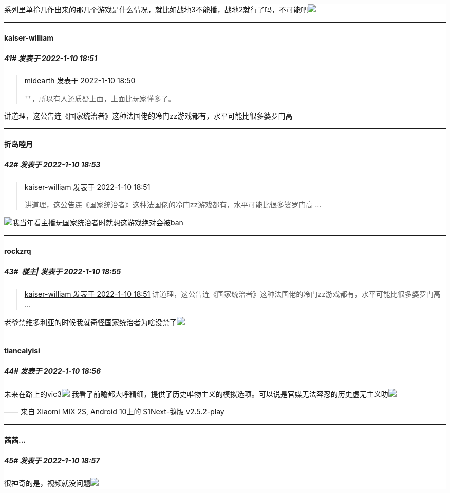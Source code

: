 系列里单拎几作出来的那几个游戏是什么情况，就比如战地3不能播，战地2就行了吗，不可能吧<img src="https://static.saraba1st.com/image/smiley/face2017/037.png" referrerpolicy="no-referrer">

*****

####  kaiser-william  
##### 41#       发表于 2022-1-10 18:51

<blockquote><a href="httphttps://bbs.saraba1st.com/2b/forum.php?mod=redirect&amp;goto=findpost&amp;pid=54237414&amp;ptid=2046708" target="_blank">midearth 发表于 2022-1-10 18:50</a>

艹，所以有人还质疑上面，上面比玩家懂多了。</blockquote>
讲道理，这公告连《国家统治者》这种法国佬的冷门zz游戏都有，水平可能比很多婆罗门高

*****

####  折岛睦月  
##### 42#       发表于 2022-1-10 18:53

<blockquote><a href="httphttps://bbs.saraba1st.com/2b/forum.php?mod=redirect&amp;goto=findpost&amp;pid=54237432&amp;ptid=2046708" target="_blank">kaiser-william 发表于 2022-1-10 18:51</a>

讲道理，这公告连《国家统治者》这种法国佬的冷门zz游戏都有，水平可能比很多婆罗门高 ...</blockquote>
<img src="https://static.saraba1st.com/image/smiley/face2017/067.png" referrerpolicy="no-referrer">我当年看主播玩国家统治者时就想这游戏绝对会被ban

*****

####  rockzrq  
##### 43#         楼主| 发表于 2022-1-10 18:55

<blockquote><a href="httphttps://bbs.saraba1st.com/2b/forum.php?mod=redirect&amp;goto=findpost&amp;pid=54237432&amp;ptid=2046708" target="_blank">kaiser-william 发表于 2022-1-10 18:51</a>
讲道理，这公告连《国家统治者》这种法国佬的冷门zz游戏都有，水平可能比很多婆罗门高 ...</blockquote>
老爷禁维多利亚的时候我就奇怪国家统治者为啥没禁了<img src="https://static.saraba1st.com/image/smiley/face2017/067.png" referrerpolicy="no-referrer">

*****

####  tiancaiyisi  
##### 44#       发表于 2022-1-10 18:56

未来在路上的vic3<img src="https://static.saraba1st.com/image/smiley/face2017/067.png" referrerpolicy="no-referrer">
我看了前瞻都大呼精细，提供了历史唯物主义的模拟选项。可以说是官媒无法容忍的历史虚无主义叻<img src="https://static.saraba1st.com/image/smiley/face2017/065.png" referrerpolicy="no-referrer">

—— 来自 Xiaomi MIX 2S, Android 10上的 [S1Next-鹅版](https://github.com/ykrank/S1-Next/releases) v2.5.2-play

*****

####  茜茜...  
##### 45#       发表于 2022-1-10 18:57

很神奇的是，视频就没问题<img src="https://static.saraba1st.com/image/smiley/face2017/037.png" referrerpolicy="no-referrer">

